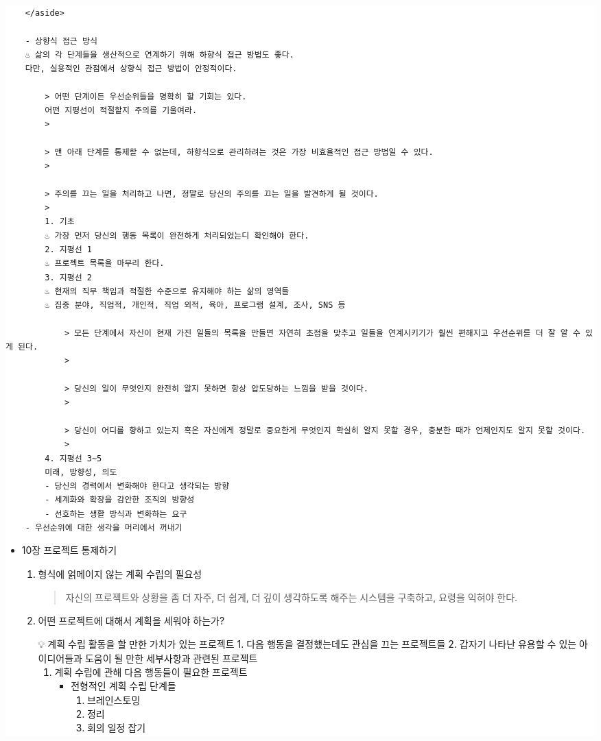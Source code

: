         </aside>
        
        - 상향식 접근 방식
        ♨ 삶의 각 단계들을 생산적으로 연계하기 위해 하향식 접근 방법도 좋다. 
        다만, 실용적인 관점에서 상향식 접근 방법이 안정적이다.
            
            > 어떤 단계이든 우선순위들을 명확히 할 기회는 있다. 
            어떤 지평선이 적절할지 주의를 기울여라.
            > 
            
            > 맨 아래 단계를 통제할 수 없는데, 하향식으로 관리하려는 것은 가장 비효율적인 접근 방법일 수 있다.
            > 
            
            > 주의를 끄는 일을 처리하고 나면, 정말로 당신의 주의를 끄는 일을 발견하게 될 것이다.
            > 
            1. 기초
            ♨ 가장 먼저 당신의 행동 목록이 완전하게 처리되었는디 확인해야 한다.
            2. 지평선 1
            ♨ 프로젝트 목록을 마무리 한다.
            3. 지평선 2
            ♨ 현재의 직무 책임과 적절한 수준으로 유지해야 하는 삶의 영역들
            ♨ 집중 분야, 직업적, 개인적, 직업 외적, 육아, 프로그램 설계, 조사, SNS 등
                
                > 모든 단계에서 자신이 현재 가진 일들의 목록을 만들면 자연히 초점을 맞추고 일들을 연계시키기가 훨씬 편해지고 우선순위를 더 잘 알 수 있게 된다.
                > 
                
                > 당신의 일이 무엇인지 완전히 알지 못하면 항상 압도당하는 느낌을 받을 것이다.
                > 
                
                > 당신이 어디를 향하고 있는지 혹은 자신에게 정말로 중요한게 무엇인지 확실히 알지 못할 경우, 충분한 때가 언제인지도 알지 못할 것이다.
                > 
            4. 지평선 3~5
            미래, 방향성, 의도 
            - 당신의 경력에서 변화해야 한다고 생각되는 방향
            - 세계화와 확장을 감안한 조직의 방향성
            - 선호하는 생활 방식과 변화하는 요구
        - 우선순위에 대한 생각을 머리에서 꺼내기
- 10장 프로젝트 통제하기
    1. 형식에 얽메이지 않는 계획 수립의 필요성
        
        > 자신의 프로젝트와 상황을 좀 더 자주, 더 쉽게, 더 깊이 생각하도록 해주는 시스템을 구축하고, 요령을 익혀야 한다.
        > 
    2. 어떤 프로젝트에 대해서 계획을 세워야 하는가?
        
        <aside>
        💡 계획 수립 활동을 할 만한 가치가 있는 프로젝트
        1. 다음 행동을 결정했는데도 관심을 끄는 프로젝트들
        2. 갑자기 나타난 유용할 수 있는 아이디어들과 도움이 될 만한 세부사항과 관련된 프로젝트
        
        </aside>
        
        1. 계획 수립에 관해 다음 행동들이 필요한 프로젝트
            - 전형적인 계획 수립 단계들
                1. 브레인스토밍
                2. 정리
                3. 회의 일정 잡기
                    